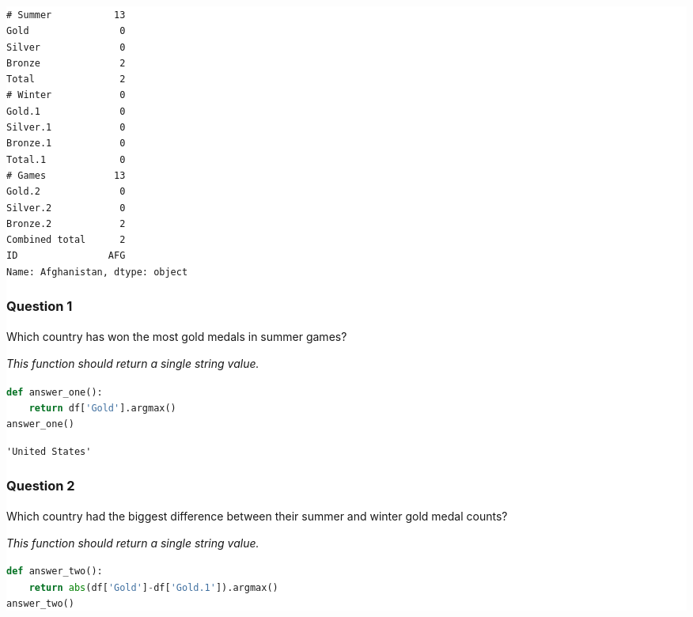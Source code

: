 


    # Summer           13
    Gold                0
    Silver              0
    Bronze              2
    Total               2
    # Winter            0
    Gold.1              0
    Silver.1            0
    Bronze.1            0
    Total.1             0
    # Games            13
    Gold.2              0
    Silver.2            0
    Bronze.2            2
    Combined total      2
    ID                AFG
    Name: Afghanistan, dtype: object



### Question 1
Which country has won the most gold medals in summer games?

*This function should return a single string value.*


```python
def answer_one():
    return df['Gold'].argmax()
answer_one()
```




    'United States'



### Question 2
Which country had the biggest difference between their summer and winter gold medal counts?

*This function should return a single string value.*


```python
def answer_two():
    return abs(df['Gold']-df['Gold.1']).argmax()
answer_two()
```

